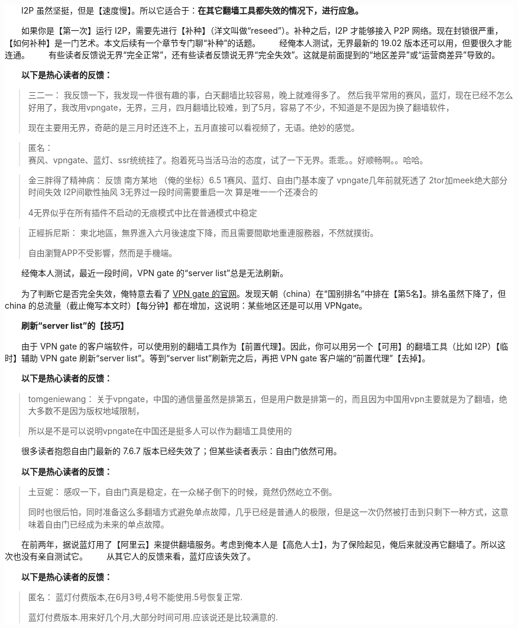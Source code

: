 　　I2P 虽然坚挺，但是【速度慢】。所以它适合于：**在其它翻墙工具都失效的情况下，进行应急。**

　　如果你是【第一次】运行 I2P，需要先进行【补种】（洋文叫做“reseed”）。补种之后，I2P 才能够接入 P2P 网络。现在封锁很严重，【如何补种】是一门艺术。本文后续有一个章节专门聊“补种”的话题。 　　经俺本人测试，无界最新的 19.02 版本还可以用，但要很久才能连通。 　　有些读者反馈说无界“完全正常”，还有些读者反馈说无界“完全失效”。这就是前面提到的“地区差异”或“运营商差异”导致的。

　　**以下是热心读者的反馈：**

> 三二一： 我反馈一下，我发现一件很有趣的事，白天翻墙比较容易，晚上就难得多了。 然后我平常用的赛风，蓝灯，现在已经不怎么好用了，我改用vpngate，无界，三月，四月翻墙比较难，到了5月，容易了不少，不知道是不是因为换了翻墙软件，
> 
> 现在主要用无界，奇葩的是三月时还连不上，五月直接可以看视频了，无语。绝妙的感觉。

  

> 匿名：  
> 赛风、vpngate、蓝灯、ssr统统挂了。抱着死马当活马治的态度，试了一下无界。乖乖。。好顺畅啊。。哈哈。

  

> 金三胖得了精神病： 反馈 南方某地 （俺的坐标）6.5 1赛风、蓝灯、自由门基本废了 vpngate几年前就死透了 2tor加meek绝大部分时间失效 I2P间歇性抽风 3无界过一段时间需要重启一次 算是唯一一个还凑合的
> 
> 4无界似乎在所有插件不启动的无痕模式中比在普通模式中稳定

  

> 正經拆尼斯： 東北地區，無界進入六月後速度下降，而且需要間歇地重連服務器，不然就撲街。
> 
> 自由瀏覽APP不受影響，然而是手機端。

  
　　经俺本人测试，最近一段时间，VPN gate 的“server list”总是无法刷新。

　　为了判断它是否完全失效，俺特意去看了 [VPN gate 的官网](https://www.vpngate.net/)。发现天朝（china）在“国别排名”中排在【第5名】。排名虽然下降了，但 china 的总流量（截止俺写本文时）【每分钟】都在增加，这说明：某些地区还是可以用 VPNgate。

　　**刷新“server list”的【技巧】**

　　由于 VPN gate 的客户端软件，可以使用别的翻墙工具作为【前置代理】。因此，你可以用另一个【可用】的翻墙工具（比如 I2P）【临时】辅助 VPN gate 刷新“server list”。等到“server list”刷新完之后，再把 VPN gate 客户端的“前置代理”【去掉】。

　　**以下是热心读者的反馈：**

> tomgeniewang： 关于vpngate，中国的通信量虽然是排第五，但是用户数是排第一的，而且因为中国用vpn主要就是为了翻墙，绝大多数不是因为版权地域限制，
> 
> 所以是不是可以说明vpngate在中国还是挺多人可以作为翻墙工具使用的

  
　　很多读者抱怨自由门最新的 7.6.7 版本已经失效了；但某些读者表示：自由门依然可用。

　　**以下是热心读者的反馈：**

> 土豆妮： 感叹一下，自由门真是稳定，在一众梯子倒下的时候，竟然仍然屹立不倒。
> 
> 同时也很后怕，同时准备这么多翻墙方式避免单点故障，几乎已经是普通人的极限，但是这一次仍然被打击到只剩下一种方式，这意味着自由门已经成为未来的单点故障。

  
　　在前两年，据说蓝灯用了【阿里云】来提供翻墙服务。考虑到俺本人是【高危人士】，为了保险起见，俺后来就没再它翻墙了。所以这次也没有亲自测试它。 　　从其它人的反馈来看，蓝灯应该失效了。

　　**以下是热心读者的反馈：**

> 匿名： 蓝灯付费版本,在6月3号,4号不能使用.5号恢复正常.
> 
> 蓝灯付费版本.用来好几个月,大部分时间可用.应该说还是比较满意的.
